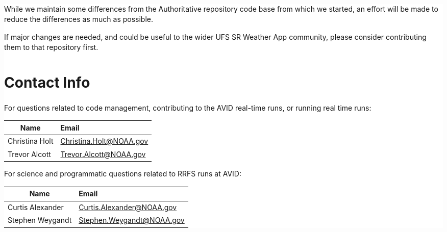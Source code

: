 While we maintain some differences from the Authoritative repository
code base from which we started, an effort will be made to reduce the
differences as much as possible.

If major changes are needed, and could be useful to the wider UFS SR
Weather App community, please consider contributing them to that
repository first.

# Contact Info

For questions related to code management, contributing to the AVID
real-time runs, or running real time runs:

| Name | Email |
| ---- | :---- |
| Christina Holt | Christina.Holt@NOAA.gov |
| Trevor Alcott  | Trevor.Alcott@NOAA.gov  |

For science and programmatic questions related to RRFS runs at AVID:

| Name | Email |
| ---- | :---- |
| Curtis Alexander | Curtis.Alexander@NOAA.gov |
| Stephen Weygandt | Stephen.Weygandt@NOAA.gov |
